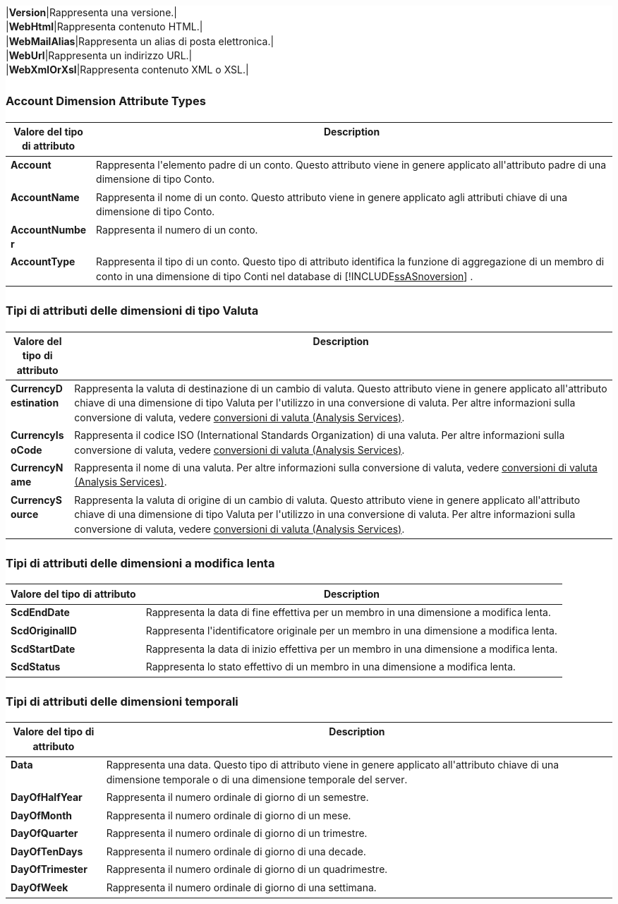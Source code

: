 |**Version**|Rappresenta una versione.|  
|**WebHtml**|Rappresenta contenuto HTML.|  
|**WebMailAlias**|Rappresenta un alias di posta elettronica.|  
|**WebUrl**|Rappresenta un indirizzo URL.|  
|**WebXmlOrXsl**|Rappresenta contenuto XML o XSL.|  
  
###  <a name="account_dimension_attribute_types"></a> Account Dimension Attribute Types  
  
|Valore del tipo di attributo|Description|  
|--------------------------|-----------------|  
|**Account**|Rappresenta l'elemento padre di un conto. Questo attributo viene in genere applicato all'attributo padre di una dimensione di tipo Conto.|  
|**AccountName**|Rappresenta il nome di un conto. Questo attributo viene in genere applicato agli attributi chiave di una dimensione di tipo Conto.|  
|**AccountNumber**|Rappresenta il numero di un conto.|  
|**AccountType**|Rappresenta il tipo di un conto. Questo tipo di attributo identifica la funzione di aggregazione di un membro di conto in una dimensione di tipo Conti nel database di [!INCLUDE[ssASnoversion](../../includes/ssasnoversion-md.md)] .|  
  
###  <a name="currency_dimension_attribute_types"></a> Tipi di attributi delle dimensioni di tipo Valuta  
  
|Valore del tipo di attributo|Description|  
|--------------------------|-----------------|  
|**CurrencyDestination**|Rappresenta la valuta di destinazione di un cambio di valuta. Questo attributo viene in genere applicato all'attributo chiave di una dimensione di tipo Valuta per l'utilizzo in una conversione di valuta. Per altre informazioni sulla conversione di valuta, vedere [conversioni di valuta &#40;Analysis Services&#41;](../../analysis-services/currency-conversions-analysis-services.md).|  
|**CurrencyIsoCode**|Rappresenta il codice ISO (International Standards Organization) di una valuta. Per altre informazioni sulla conversione di valuta, vedere [conversioni di valuta &#40;Analysis Services&#41;](../../analysis-services/currency-conversions-analysis-services.md).|  
|**CurrencyName**|Rappresenta il nome di una valuta. Per altre informazioni sulla conversione di valuta, vedere [conversioni di valuta &#40;Analysis Services&#41;](../../analysis-services/currency-conversions-analysis-services.md).|  
|**CurrencySource**|Rappresenta la valuta di origine di un cambio di valuta. Questo attributo viene in genere applicato all'attributo chiave di una dimensione di tipo Valuta per l'utilizzo in una conversione di valuta. Per altre informazioni sulla conversione di valuta, vedere [conversioni di valuta &#40;Analysis Services&#41;](../../analysis-services/currency-conversions-analysis-services.md).|  
  
###  <a name="slowly_changing_dimension_attribute_types"></a> Tipi di attributi delle dimensioni a modifica lenta  
  
|Valore del tipo di attributo|Description|  
|--------------------------|-----------------|  
|**ScdEndDate**|Rappresenta la data di fine effettiva per un membro in una dimensione a modifica lenta.|  
|**ScdOriginalID**|Rappresenta l'identificatore originale per un membro in una dimensione a modifica lenta.|  
|**ScdStartDate**|Rappresenta la data di inizio effettiva per un membro in una dimensione a modifica lenta.|  
|**ScdStatus**|Rappresenta lo stato effettivo di un membro in una dimensione a modifica lenta.|  
  
###  <a name="time_dimension_attribute_types"></a> Tipi di attributi delle dimensioni temporali  
  
|Valore del tipo di attributo|Description|  
|--------------------------|-----------------|  
|**Data**|Rappresenta una data. Questo tipo di attributo viene in genere applicato all'attributo chiave di una dimensione temporale o di una dimensione temporale del server.|  
|**DayOfHalfYear**|Rappresenta il numero ordinale di giorno di un semestre.|  
|**DayOfMonth**|Rappresenta il numero ordinale di giorno di un mese.|  
|**DayOfQuarter**|Rappresenta il numero ordinale di giorno di un trimestre.|  
|**DayOfTenDays**|Rappresenta il numero ordinale di giorno di una decade.|  
|**DayOfTrimester**|Rappresenta il numero ordinale di giorno di un quadrimestre.|  
|**DayOfWeek**|Rappresenta il numero ordinale di giorno di una settimana.|  